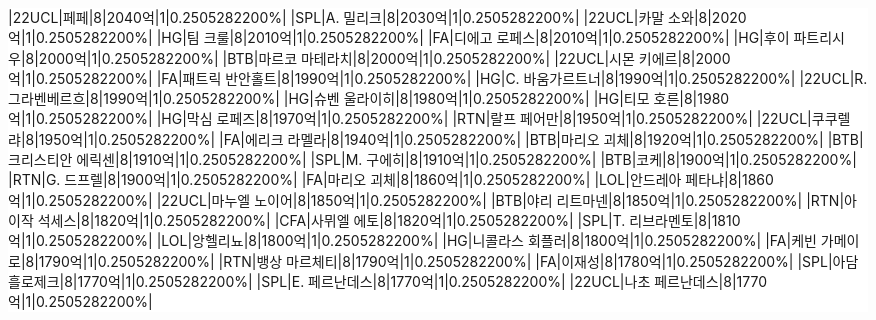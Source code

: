 |22UCL|페페|8|2040억|1|0.2505282200%|
|SPL|A. 밀리크|8|2030억|1|0.2505282200%|
|22UCL|카말 소와|8|2020억|1|0.2505282200%|
|HG|팀 크룰|8|2010억|1|0.2505282200%|
|FA|디에고 로페스|8|2010억|1|0.2505282200%|
|HG|후이 파트리시우|8|2000억|1|0.2505282200%|
|BTB|마르코 마테라치|8|2000억|1|0.2505282200%|
|22UCL|시몬 키에르|8|2000억|1|0.2505282200%|
|FA|패트릭 반안홀트|8|1990억|1|0.2505282200%|
|HG|C. 바움가르트너|8|1990억|1|0.2505282200%|
|22UCL|R. 그라벤베르흐|8|1990억|1|0.2505282200%|
|HG|슈벤 울라이히|8|1980억|1|0.2505282200%|
|HG|티모 호른|8|1980억|1|0.2505282200%|
|HG|막심 로페즈|8|1970억|1|0.2505282200%|
|RTN|랄프 페어만|8|1950억|1|0.2505282200%|
|22UCL|쿠쿠렐랴|8|1950억|1|0.2505282200%|
|FA|에리크 라멜라|8|1940억|1|0.2505282200%|
|BTB|마리오 괴체|8|1920억|1|0.2505282200%|
|BTB|크리스티안 에릭센|8|1910억|1|0.2505282200%|
|SPL|M. 구에히|8|1910억|1|0.2505282200%|
|BTB|코케|8|1900억|1|0.2505282200%|
|RTN|G. 드프렐|8|1900억|1|0.2505282200%|
|FA|마리오 괴체|8|1860억|1|0.2505282200%|
|LOL|안드레아 페타냐|8|1860억|1|0.2505282200%|
|22UCL|마누엘 노이어|8|1850억|1|0.2505282200%|
|BTB|야리 리트마넨|8|1850억|1|0.2505282200%|
|RTN|아이작 석세스|8|1820억|1|0.2505282200%|
|CFA|사뮈엘 에토|8|1820억|1|0.2505282200%|
|SPL|T. 리브라멘토|8|1810억|1|0.2505282200%|
|LOL|앙헬리뇨|8|1800억|1|0.2505282200%|
|HG|니콜라스 회플러|8|1800억|1|0.2505282200%|
|FA|케빈 가메이로|8|1790억|1|0.2505282200%|
|RTN|뱅상 마르체티|8|1790억|1|0.2505282200%|
|FA|이재성|8|1780억|1|0.2505282200%|
|SPL|아담 흘로제크|8|1770억|1|0.2505282200%|
|SPL|E. 페르난데스|8|1770억|1|0.2505282200%|
|22UCL|나초 페르난데스|8|1770억|1|0.2505282200%|